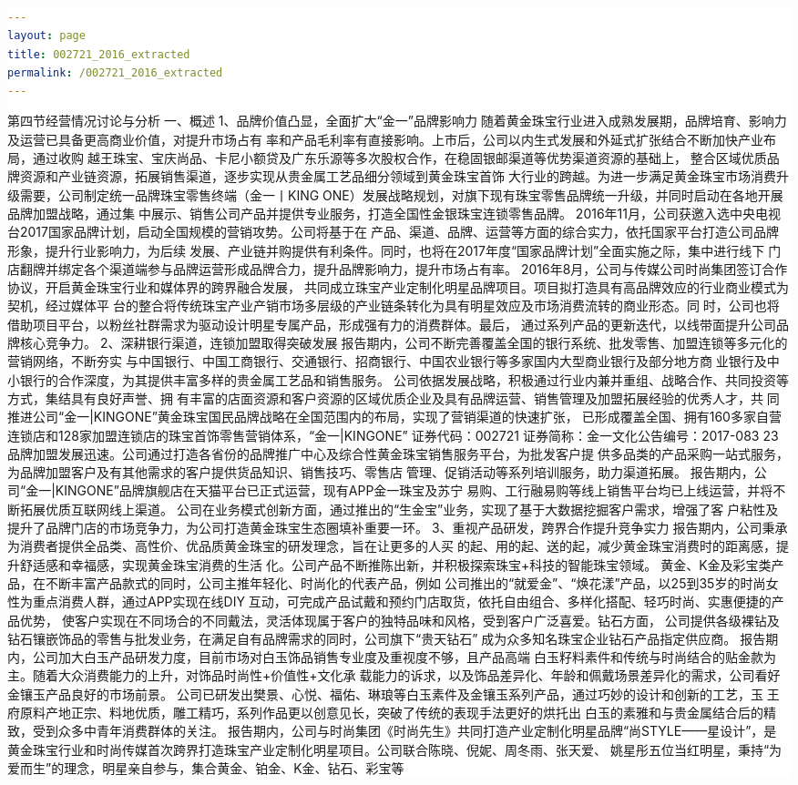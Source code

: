 ```yaml
---
layout: page
title: 002721_2016_extracted
permalink: /002721_2016_extracted
---
```


第四节经营情况讨论与分析
一、概述
1、品牌价值凸显，全面扩大“金一”品牌影响力
随着黄金珠宝行业进入成熟发展期，品牌培育、影响力及运营已具备更高商业价值，对提升市场占有
率和产品毛利率有直接影响。上市后，公司以内生式发展和外延式扩张结合不断加快产业布局，通过收购
越王珠宝、宝庆尚品、卡尼小额贷及广东乐源等多次股权合作，在稳固银邮渠道等优势渠道资源的基础上，
整合区域优质品牌资源和产业链资源，拓展销售渠道，逐步实现从贵金属工艺品细分领域到黄金珠宝首饰
大行业的跨越。为进一步满足黄金珠宝市场消费升级需要，公司制定统一品牌珠宝零售终端（金一丨KING
ONE）发展战略规划，对旗下现有珠宝零售品牌统一升级，并同时启动在各地开展品牌加盟战略，通过集
中展示、销售公司产品并提供专业服务，打造全国性金银珠宝连锁零售品牌。
2016年11月，公司获邀入选中央电视台2017国家品牌计划，启动全国规模的营销攻势。公司将基于在
产品、渠道、品牌、运营等方面的综合实力，依托国家平台打造公司品牌形象，提升行业影响力，为后续
发展、产业链并购提供有利条件。同时，也将在2017年度“国家品牌计划”全面实施之际，集中进行线下
门店翻牌并绑定各个渠道端参与品牌运营形成品牌合力，提升品牌影响力，提升市场占有率。
2016年8月，公司与传媒公司时尚集团签订合作协议，开启黄金珠宝行业和媒体界的跨界融合发展，
共同成立珠宝产业定制化明星品牌项目。项目拟打造具有高品牌效应的行业商业模式为契机，经过媒体平
台的整合将传统珠宝产业产销市场多层级的产业链条转化为具有明星效应及市场消费流转的商业形态。同
时，公司也将借助项目平台，以粉丝社群需求为驱动设计明星专属产品，形成强有力的消费群体。最后，
通过系列产品的更新迭代，以线带面提升公司品牌核心竞争力。
2、深耕银行渠道，连锁加盟取得突破发展
报告期内，公司不断完善覆盖全国的银行系统、批发零售、加盟连锁等多元化的营销网络，不断夯实
与中国银行、中国工商银行、交通银行、招商银行、中国农业银行等多家国内大型商业银行及部分地方商
业银行及中小银行的合作深度，为其提供丰富多样的贵金属工艺品和销售服务。
公司依据发展战略，积极通过行业内兼并重组、战略合作、共同投资等方式，集结具有良好声誉、拥
有丰富的店面资源和客户资源的区域优质企业及具有品牌运营、销售管理及加盟拓展经验的优秀人才，共
同推进公司“金一|KINGONE”黄金珠宝国民品牌战略在全国范围内的布局，实现了营销渠道的快速扩张，
已形成覆盖全国、拥有160多家自营连锁店和128家加盟连锁店的珠宝首饰零售营销体系，“金一|KINGONE”
证券代码：002721
证券简称：金一文化公告编号：2017-083
23
品牌加盟发展迅速。公司通过打造各省份的品牌推广中心及综合性黄金珠宝销售服务平台，为批发客户提
供多品类的产品采购一站式服务，为品牌加盟客户及有其他需求的客户提供货品知识、销售技巧、零售店
管理、促销活动等系列培训服务，助力渠道拓展。
报告期内，公司“金一|KINGONE”品牌旗舰店在天猫平台已正式运营，现有APP金一珠宝及苏宁
易购、工行融易购等线上销售平台均已上线运营，并将不断拓展优质互联网线上渠道。
公司在业务模式创新方面，通过推出的“生金宝”业务，实现了基于大数据挖掘客户需求，增强了客
户粘性及提升了品牌门店的市场竞争力，为公司打造黄金珠宝生态圈填补重要一环。
3、重视产品研发，跨界合作提升竞争实力
报告期内，公司秉承为消费者提供全品类、高性价、优品质黄金珠宝的研发理念，旨在让更多的人买
的起、用的起、送的起，减少黄金珠宝消费时的距离感，提升舒适感和幸福感，实现黄金珠宝消费的生活
化。公司产品不断推陈出新，并积极探索珠宝+科技的智能珠宝领域。
黄金、K金及彩宝类产品，在不断丰富产品款式的同时，公司主推年轻化、时尚化的代表产品，例如
公司推出的“就爱金”、“焕花漾”产品，以25到35岁的时尚女性为重点消费人群，通过APP实现在线DIY
互动，可完成产品试戴和预约门店取货，依托自由组合、多样化搭配、轻巧时尚、实惠便捷的产品优势，
使客户实现在不同场合的不同戴法，灵活体现属于客户的独特品味和风格，受到客户广泛喜爱。钻石方面，
公司提供各级裸钻及钻石镶嵌饰品的零售与批发业务，在满足自有品牌需求的同时，公司旗下“贵天钻石”
成为众多知名珠宝企业钻石产品指定供应商。
报告期内，公司加大白玉产品研发力度，目前市场对白玉饰品销售专业度及重视度不够，且产品高端
白玉籽料素件和传统与时尚结合的贴金款为主。随着大众消费能力的上升，对饰品时尚性+价值性+文化承
载能力的诉求，以及饰品差异化、年龄和佩戴场景差异化的需求，公司看好金镶玉产品良好的市场前景。
公司已研发出樊景、心悦、福佑、琳琅等白玉素件及金镶玉系列产品，通过巧妙的设计和创新的工艺，玉
王府原料产地正宗、料地优质，雕工精巧，系列作品更以创意见长，突破了传统的表现手法更好的烘托出
白玉的素雅和与贵金属结合后的精致，受到众多中青年消费群体的关注。
报告期内，公司与时尚集团《时尚先生》共同打造产业定制化明星品牌“尚STYLE——星设计”，是
黄金珠宝行业和时尚传媒首次跨界打造珠宝产业定制化明星项目。公司联合陈晓、倪妮、周冬雨、张天爱、
姚星彤五位当红明星，秉持“为爱而生”的理念，明星亲自参与，集合黄金、铂金、K金、钻石、彩宝等